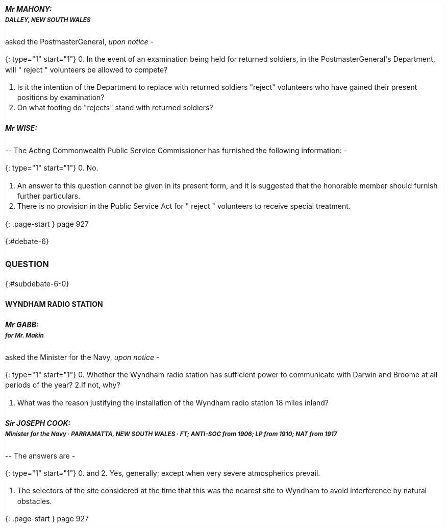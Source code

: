 ##### Mr MAHONY:<br><small class="text-muted">DALLEY, NEW SOUTH WALES</small>

asked the PostmasterGeneral,  *upon notice -* 

{: type="1" start="1"}
0. In the event of an examination being held for returned soldiers, in the PostmasterGeneral's Department, will " reject " volunteers be allowed to compete? 
1. Is it the intention of the Department to replace with returned soldiers "reject" volunteers who have gained their present positions by examination? 
2. On what footing do "rejects" stand with returned soldiers? 

##### Mr WISE:

-- The Acting Commonwealth Public Service Commissioner has furnished the following information: - 

{: type="1" start="1"}
0. No. 
1. An answer to this question cannot be given in its present form, and it is suggested that the honorable member should furnish further particulars. 
2. There is no provision in the Public Service Act for " reject " volunteers to receive special treatment. 

{: .page-start }
page 927

{:#debate-6}
### QUESTION

{:#subdebate-6-0}
#### WYNDHAM RADIO STATION

##### Mr GABB:<br><small class="text-muted">for Mr. Makin</small>

asked the Minister for the Navy,  *upon notice -* 

{: type="1" start="1"}
0. Whether the Wyndham radio station has sufficient power to communicate with Darwin and Broome at all periods of the year? 2.If not, why? 
1. What was the reason justifying the installation of the Wyndham radio station 18 miles inland? 

##### Sir JOSEPH COOK:<br><small class="text-muted">Minister for the Navy &middot; PARRAMATTA, NEW SOUTH WALES &middot; FT; ANTI-SOC from 1906; LP from 1910; NAT from 1917</small>

-- The answers are - 

{: type="1" start="1"}
0. and 2. Yes, generally; except when very severe atmospherics prevail. 
1. The selectors of the site considered at the time that this was the nearest site to Wyndham to avoid interference by natural obstacles. 

{: .page-start }
page 927
